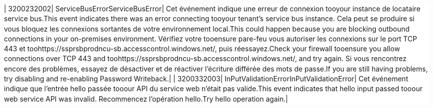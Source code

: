 | <span data-ttu-id="4fd82-422">32002</span><span class="sxs-lookup"><span data-stu-id="4fd82-422">32002</span></span>| <span data-ttu-id="4fd82-423">ServiceBusError</span><span class="sxs-lookup"><span data-stu-id="4fd82-423">ServiceBusError</span></span>| <span data-ttu-id="4fd82-424">Cet événement indique une erreur de connexion tooyour instance de locataire service bus.</span><span class="sxs-lookup"><span data-stu-id="4fd82-424">This event indicates there was an error connecting tooyour tenant’s service bus instance.</span></span> <span data-ttu-id="4fd82-425">Cela peut se produire si vous bloquez les connexions sortantes de votre environnement local.</span><span class="sxs-lookup"><span data-stu-id="4fd82-425">This could happen because you are blocking outbound connections in your on-premises environment.</span></span> <span data-ttu-id="4fd82-426">Vérifiez votre tooensure pare-feu vous autoriser les connexions sur le port TCP 443 et toohttps://ssprsbprodncu-sb.accesscontrol.windows.net/, puis réessayez.</span><span class="sxs-lookup"><span data-stu-id="4fd82-426">Check your firewall tooensure you allow connections over TCP 443 and toohttps://ssprsbprodncu-sb.accesscontrol.windows.net/, and try again.</span></span> <span data-ttu-id="4fd82-427">Si vous rencontrez encore des problèmes, essayez de désactiver et de réactiver l’écriture différée des mots de passe.</span><span class="sxs-lookup"><span data-stu-id="4fd82-427">If you are still having problems, try disabling and re-enabling Password Writeback.</span></span>|
| <span data-ttu-id="4fd82-428">32003</span><span class="sxs-lookup"><span data-stu-id="4fd82-428">32003</span></span>| <span data-ttu-id="4fd82-429">InPutValidationError</span><span class="sxs-lookup"><span data-stu-id="4fd82-429">InPutValidationError</span></span>| <span data-ttu-id="4fd82-430">Cet événement indique que l’entrée hello passée tooour API du service web n’était pas valide.</span><span class="sxs-lookup"><span data-stu-id="4fd82-430">This event indicates that hello input passed tooour web service API was invalid.</span></span> <span data-ttu-id="4fd82-431">Recommencez l’opération hello.</span><span class="sxs-lookup"><span data-stu-id="4fd82-431">Try hello operation again.</span></span>|
